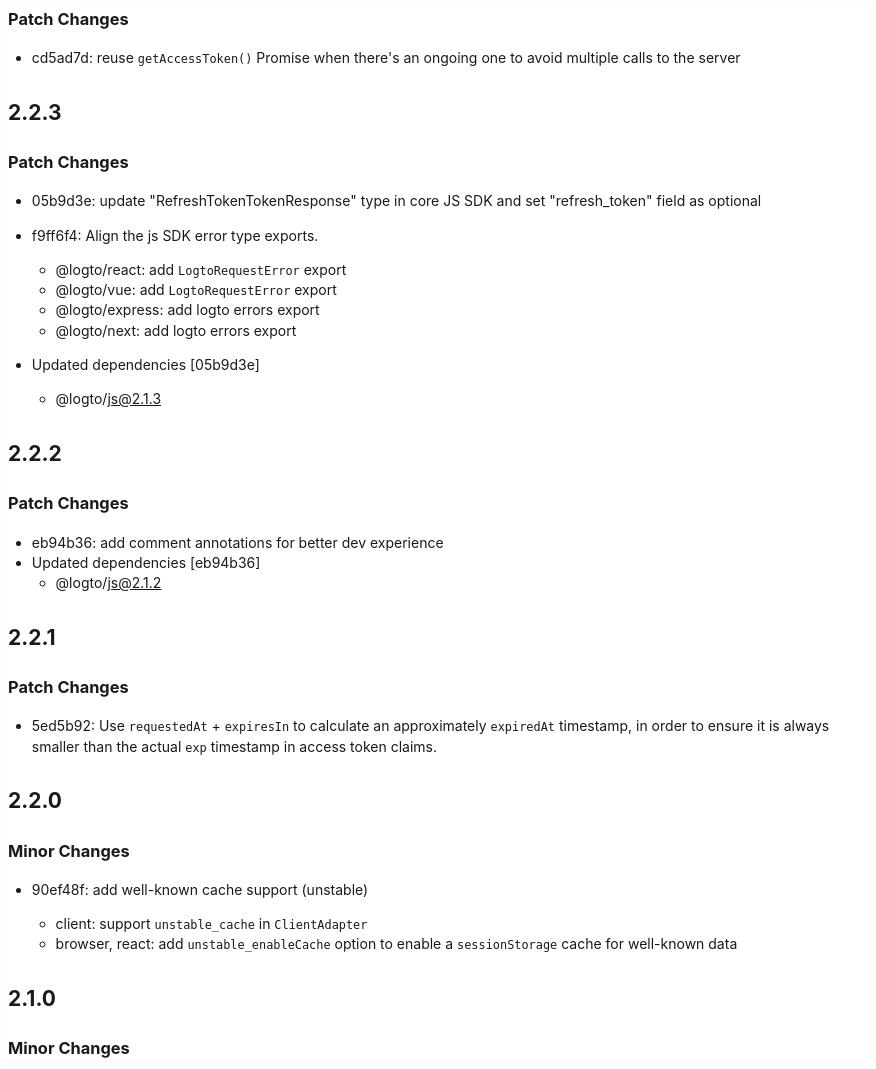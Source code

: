 ### Patch Changes

- cd5ad7d: reuse `getAccessToken()` Promise when there's an ongoing one to avoid multiple calls to the server

## 2.2.3

### Patch Changes

- 05b9d3e: update "RefreshTokenTokenResponse" type in core JS SDK and set "refresh_token" field as optional
- f9ff6f4: Align the js SDK error type exports.

  - @logto/react: add `LogtoRequestError` export
  - @logto/vue: add `LogtoRequestError` export
  - @logto/express: add logto errors export
  - @logto/next: add logto errors export

- Updated dependencies [05b9d3e]
  - @logto/js@2.1.3

## 2.2.2

### Patch Changes

- eb94b36: add comment annotations for better dev experience
- Updated dependencies [eb94b36]
  - @logto/js@2.1.2

## 2.2.1

### Patch Changes

- 5ed5b92: Use `requestedAt` + `expiresIn` to calculate an approximately `expiredAt` timestamp, in order to ensure it is always smaller than the actual `exp` timestamp in access token claims.

## 2.2.0

### Minor Changes

- 90ef48f: add well-known cache support (unstable)

  - client: support `unstable_cache` in `ClientAdapter`
  - browser, react: add `unstable_enableCache` option to enable a `sessionStorage` cache for well-known data

## 2.1.0

### Minor Changes
